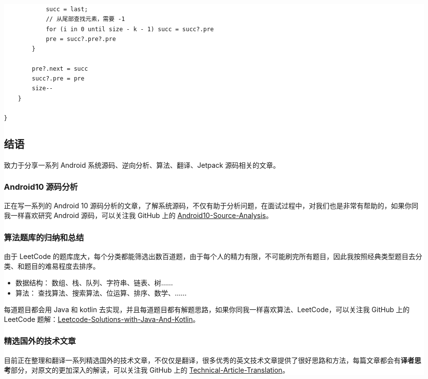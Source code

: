```
            succ = last;
            // 从尾部查找元素，需要 -1
            for (i in 0 until size - k - 1) succ = succ?.pre
            pre = succ?.pre?.pre
        }

        pre?.next = succ
        succ?.pre = pre
        size--
    }

}
```

## 结语

致力于分享一系列 Android 系统源码、逆向分析、算法、翻译、Jetpack 源码相关的文章。

### Android10 源码分析

正在写一系列的 Android 10 源码分析的文章，了解系统源码，不仅有助于分析问题，在面试过程中，对我们也是非常有帮助的，如果你同我一样喜欢研究 Android 源码，可以关注我 GitHub 上的 [Android10-Source-Analysis](https://github.com/hi-dhl/Android10-Source-Analysis)。

### 算法题库的归纳和总结

由于 LeetCode 的题库庞大，每个分类都能筛选出数百道题，由于每个人的精力有限，不可能刷完所有题目，因此我按照经典类型题目去分类、和题目的难易程度去排序。

* 数据结构： 数组、栈、队列、字符串、链表、树……
* 算法： 查找算法、搜索算法、位运算、排序、数学、……

每道题目都会用 Java 和 kotlin 去实现，并且每道题目都有解题思路，如果你同我一样喜欢算法、LeetCode，可以关注我 GitHub 上的 LeetCode 题解：[Leetcode-Solutions-with-Java-And-Kotlin](https://github.com/hi-dhl/Leetcode-Solutions-with-Java-And-Kotlin)。

### 精选国外的技术文章

目前正在整理和翻译一系列精选国外的技术文章，不仅仅是翻译，很多优秀的英文技术文章提供了很好思路和方法，每篇文章都会有**译者思考**部分，对原文的更加深入的解读，可以关注我 GitHub 上的 [Technical-Article-Translation](https://github.com/hi-dhl/Technical-Article-Translation)。

